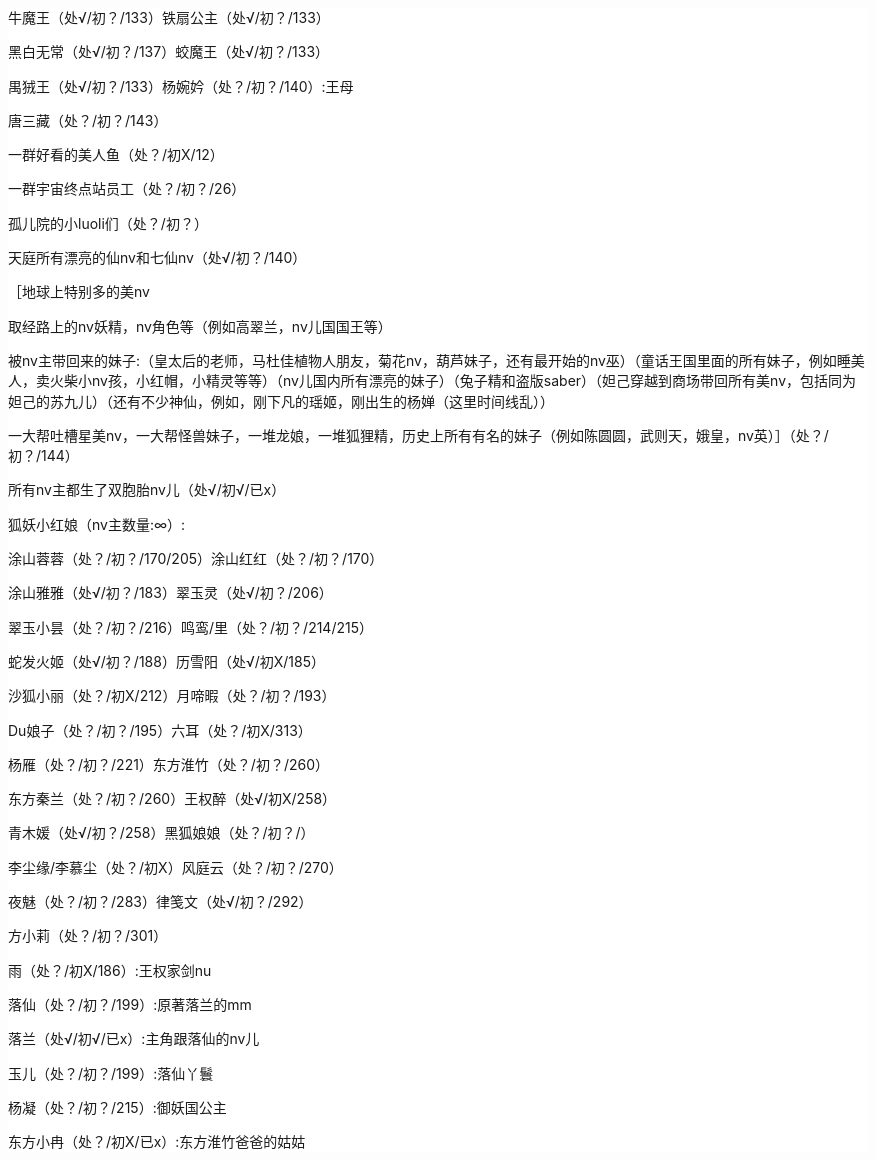 牛魔王（处√/初？/133）铁扇公主（处√/初？/133）

黑白无常（处√/初？/137）蛟魔王（处√/初？/133）

禺狨王（处√/初？/133）杨婉妗（处？/初？/140）:王母

唐三藏（处？/初？/143）

一群好看的美人鱼（处？/初X/12）

一群宇宙终点站员工（处？/初？/26）

孤儿院的小luoli们（处？/初？）

天庭所有漂亮的仙nv和七仙nv（处√/初？/140）

［地球上特别多的美nv

取经路上的nv妖精，nv角色等（例如高翠兰，nv儿国国王等）

被nv主带回来的妹子:（皇太后的老师，马杜佳植物人朋友，菊花nv，葫芦妹子，还有最开始的nv巫）（童话王国里面的所有妹子，例如睡美人，卖火柴小nv孩，小红帽，小精灵等等）（nv儿国内所有漂亮的妹子）（兔子精和盗版saber）（妲己穿越到商场带回所有美nv，包括同为妲己的苏九儿）（还有不少神仙，例如，刚下凡的瑶姬，刚出生的杨婵（这里时间线乱））

一大帮吐槽星美nv，一大帮怪兽妹子，一堆龙娘，一堆狐狸精，历史上所有有名的妹子（例如陈圆圆，武则天，娥皇，nv英）］（处？/初？/144）

所有nv主都生了双胞胎nv儿（处√/初√/已x）

狐妖小红娘（nv主数量:∞）:

涂山蓉蓉（处？/初？/170/205）涂山红红（处？/初？/170）

涂山雅雅（处√/初？/183）翠玉灵（处√/初？/206）

翠玉小昙（处？/初？/216）鸣鸾/里（处？/初？/214/215）

蛇发火姬（处√/初？/188）历雪阳（处√/初X/185）

沙狐小丽（处？/初X/212）月啼暇（处？/初？/193）

Du娘子（处？/初？/195）六耳（处？/初Ⅹ/313）

杨雁（处？/初？/221）东方淮竹（处？/初？/260）

东方秦兰（处？/初？/260）王权醉（处√/初X/258）

青木媛（处√/初？/258）黑狐娘娘（处？/初？/）

李尘缘/李慕尘（处？/初X）风庭云（处？/初？/270）

夜魅（处？/初？/283）律笺文（处√/初？/292）

方小莉（处？/初？/301）

雨（处？/初X/186）:王权家剑nu

落仙（处？/初？/199）:原著落兰的mm

落兰（处√/初√/已x）:主角跟落仙的nv儿

玉儿（处？/初？/199）:落仙丫鬟

杨凝（处？/初？/215）:御妖国公主

东方小冉（处？/初X/已x）:东方淮竹爸爸的姑姑
